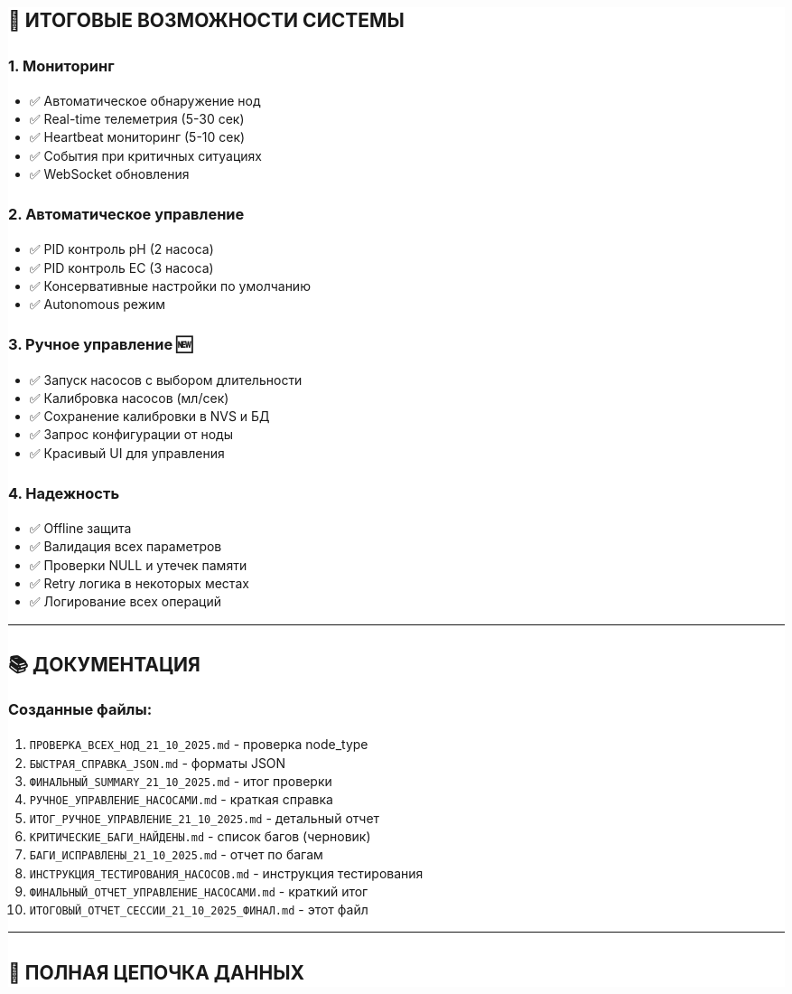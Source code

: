
## 🎯 ИТОГОВЫЕ ВОЗМОЖНОСТИ СИСТЕМЫ

### 1. **Мониторинг**
- ✅ Автоматическое обнаружение нод
- ✅ Real-time телеметрия (5-30 сек)
- ✅ Heartbeat мониторинг (5-10 сек)
- ✅ События при критичных ситуациях
- ✅ WebSocket обновления

### 2. **Автоматическое управление**
- ✅ PID контроль pH (2 насоса)
- ✅ PID контроль EC (3 насоса)
- ✅ Консервативные настройки по умолчанию
- ✅ Autonomous режим

### 3. **Ручное управление** 🆕
- ✅ Запуск насосов с выбором длительности
- ✅ Калибровка насосов (мл/сек)
- ✅ Сохранение калибровки в NVS и БД
- ✅ Запрос конфигурации от ноды
- ✅ Красивый UI для управления

### 4. **Надежность**
- ✅ Offline защита
- ✅ Валидация всех параметров
- ✅ Проверки NULL и утечек памяти
- ✅ Retry логика в некоторых местах
- ✅ Логирование всех операций

---

## 📚 ДОКУМЕНТАЦИЯ

### Созданные файлы:
1. `ПРОВЕРКА_ВСЕХ_НОД_21_10_2025.md` - проверка node_type
2. `БЫСТРАЯ_СПРАВКА_JSON.md` - форматы JSON
3. `ФИНАЛЬНЫЙ_SUMMARY_21_10_2025.md` - итог проверки
4. `РУЧНОЕ_УПРАВЛЕНИЕ_НАСОСАМИ.md` - краткая справка
5. `ИТОГ_РУЧНОЕ_УПРАВЛЕНИЕ_21_10_2025.md` - детальный отчет
6. `КРИТИЧЕСКИЕ_БАГИ_НАЙДЕНЫ.md` - список багов (черновик)
7. `БАГИ_ИСПРАВЛЕНЫ_21_10_2025.md` - отчет по багам
8. `ИНСТРУКЦИЯ_ТЕСТИРОВАНИЯ_НАСОСОВ.md` - инструкция тестирования
9. `ФИНАЛЬНЫЙ_ОТЧЕТ_УПРАВЛЕНИЕ_НАСОСАМИ.md` - краткий итог
10. `ИТОГОВЫЙ_ОТЧЕТ_СЕССИИ_21_10_2025_ФИНАЛ.md` - этот файл

---

## 🔄 ПОЛНАЯ ЦЕПОЧКА ДАННЫХ
